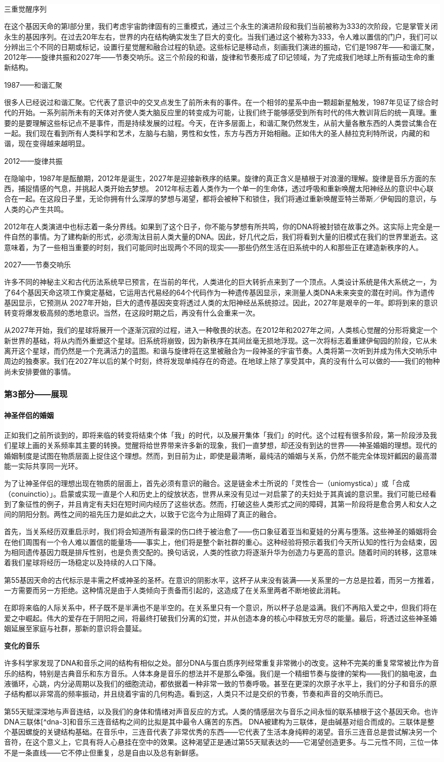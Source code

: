 三重觉醒序列

在这个基因天命的第I部分里，我们考虑宇宙韵律固有的三重模式，通过三个永生的演进阶段和我们当前被称为333的次阶段，它是掌管关闭永生的基因序列。在过去20年左右，世界的内在结构确实发生了巨大的变化。当我们通过这个被称为333，令人难以置信的门户，我们可以分辨出三个不同的日期或标记，设置行星觉醒和融合过程的轨迹。这些标记是移动点，刻画我们演进的振动，它们是1987年——和谐汇聚，2012年——旋律共振和2027年——节奏交响乐。这三个阶段的和谐，旋律和节奏形成了印记领域，为了完成我们地球上所有振动生命的重新结构。

1987——和谐汇聚

很多人已经说过和谐汇聚。它代表了意识中的交叉点发生了前所未有的事件。在一个相邻的星系中由一颗超新星触发，1987年见证了综合时代的开始。一系列前所未有的天体对齐使人类大脑反应里的转变成为可能，让我们终于能够感受到所有时代的伟大教训背后的统一真理。重要的是要理解这些标记点不是事件，而是持续发展的过程。今天，在许多层面上，和谐汇聚仍然发生，从前大量各散东西的人类尝试集合在一起。我们现在看到所有人类科学和艺术，左脑与右脑，男性和女性，东方与西方开始相融。正如伟大的圣人赫拉克利特所说，内藏的和谐，现在变得越来越明显。

2012——旋律共振

在隐喻中，1987年是酝酿期，2012年是诞生，2027年是迎接新秩序的结果。旋律的真正含义是植根于对浪漫的理解。旋律是音乐方面的东西，捕捉情感的气息，并挑起人类开始去梦想。 2012年标志着人类作为一个单一的生命体，透过呼吸和重新唤醒太阳神经丛的意识中心联合在一起。在这段日子里，无论你拥有什么深厚的梦想与渴望，都将会被种下和锁住，我们将通过重新唤醒亚特兰蒂斯／伊甸园的意识，与人类的心产生共鸣。

2012年在人类演进中也标志着一条分界线。如果到了这个日子，你不能与梦想有所共鸣，你的DNA将被封锁在故事之外。这实际上完全是一件自然的事情。为了建构新的形式，必须淘汰目前人类大量的DNA。因此，好几代之后，我们将看到大量的旧模式在我们的世界里逝去。这意味着，为了一些相当重要的时刻，我们可能同时出现两个不同的现实——那些仍然生活在旧系统中的人和那些正在建造新秩序的人。

2027——节奏交响乐

许多不同的神秘主义和古代历法系统早已预言，在当前的年代，人类进化的巨大转折点来到了一个顶点。人类设计系统是伟大系统之一，为了64个基因天命这项工作奠定基础，它运用古代易经的64个代码作为一种遗传基因显示，来测量人类DNA未来突变的潜在时间。作为遗传基因显示，它预测从 2027年开始，巨大的遗传基因突变将透过人类的太阳神经丛系统掠过。因此，2027年是艰辛的一年。即将到来的意识转变将爆发极高频的悉地意识。当然，在这段时期之后，再没有什么会重来一次。

从2027年开始，我们的星球将展开一个逐渐沉寂的过程，进入一种敬畏的状态。在2012年和2027年之间，人类核心觉醒的分形将奠定一个新世界的基础，将从内而外重塑这个星球。旧系统将崩毁，因为新秩序在其间丝毫无损地浮现。这一次将标志着重建伊甸园的阶段，它从未离开这个星球，而仍然是一个充满活力的蓝图。和谐与旋律将在这里被融合为一段神圣的宇宙节奏。人类将第一次听到并成为伟大交响乐中周边的独奏家。我们在2027年以后的某个时刻，终将发现单纯存在的奇迹。在地球上除了享受其中，真的没有什么可以做的——我们的物种尚未安排要做的事情。

### 第3部分——展现

#### 神圣伴侣的婚姻

正如我们之前所谈到的，即将来临的转变将结束个体「我」的时代，以及展开集体「我们」的时代。这个过程有很多阶段，第一阶段涉及我们星球上画的关系频率其主要的转换。觉醒将给世界带来许多新的现象，我们一直梦想，却还没有到达的世界——神圣婚姻的理想。现代的婚姻制度是试图在物质层面上捉住这个理想。然而，到目前为止，即使是最清晰，最纯洁的婚姻与关系，仍然不能完全体现奸瓤因的最高潜能一实际共享同一光环。

为了让神圣伴侣的理想出现在物质的层面上，首先必须有意识的融合。这是链金术士所说的「灵性合一（uniomystica）」或「合成（conuinctio）」。启蒙或实现一直是个人和历史上的绽放状态，世界从来没有见过一对启蒙了的夫妇处于其真诚的意识里。我们可能已经看到了象征性的例子，并且肯定有夫妇在短时间内经历了这些状态。然而，打破这些人类形式之间的障碍，其第一阶段将是愈合男人和女人之间的阴阳分割。两性之间的祖先压力是如此之大，以致于它迄今为止阻碍了真正的融合。

首先，当关系经历双重启示时，我们将会知道所有最深的伤口终于被治愈了——伤口象征着亚当和夏娃的分离与堕落。这些神圣的婚姻将会在他们周围有一个令人难以置信的能量场——事实上，他们将是整个新社群的重心。这种经验将预示着我们今天所认知的性行为会结束，因为相同遗传基因力既是排斥性别，也是负责交配的。换句话说，人类的性欲力将逐渐升华为创造力与更高的意识。随着时间的转移，这意味着我们星球将经历一场稳定以及持续的人口下降。

第55基因天命的古代标示是丰需之杯或神圣的圣杯。在意识的阴影水平，这杯子从来没有装满——关系里的一方总是拉着，而另一方推着，一方需要而另一方拒绝。这种情况是由于人类倾向于责备而引起的，这造成了在关系里两者不断地彼此消耗。

在即将来临的人际关系中，杯子既不是半满也不是半空的。在关系里只有一个意识，所以杯子总是溢满。我们不再陷入爱之中，但我们将在爱之中崛起。伟大的爱存在于阴阳之间，将最终打破我们分离的幻觉，并从创造本身的核心中释放无穷尽的能量。最后，将透过这些神圣婚姻延展至家庭与社群，那新的意识将会蔓延。

**变化的音乐**

许多科学家发现了DNA和音乐之间的结构有相似之处。部分DNA与蛋白质序列经常重复非常微小的改变。这种不完美的重复常常被比作为音乐的结构，特别是古典音乐和东方音乐。人体本身是音乐的想法并不是那么牵强。我们是一个精细节奏与旋律的架构——我们的脑电波，血液循环，心跳，内分泌周期以及我们的细胞流动，都依据着一种非常一致的节奏呼吸。甚至在更深的次原子水平上，我们的分子和音乐的原子结构都以非常高的频率振动，并且绕着宇宙的几何构造。看到这，人类只不过是交织的节奏，节奏和声音的交响乐而已。

第55天赋深深地与声音连结，以及我们的身体和情绪对声音反应的方式。人类的情感层次与音乐之间永恒的联系植根于这个基因天命。也许DNA三联体[^dna-3]和音乐三连音结构之间的比拟是其中最令人痛苦的东西。 DNA被建构为三联体，是由碱基对组合而成的。三联体是整个基因螺旋的关键结构基础。在音乐中，三连音代表了非常优秀的东西——它代表了生活本身纯粹的渴望。音乐三连音总是尝试解决另一个音符，在这个意义上，它具有将人心悬挂在空中的效果。这种渴望正是通过第55天赋表达的——它渴望创造更多。与二元性不同，三位一体不是一条直线——它不停止但重复，总是自由以及总有新鲜感。

